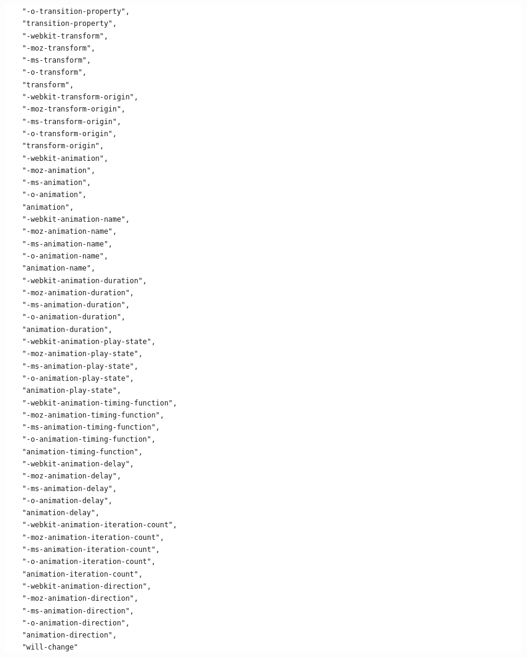 		"-o-transition-property",
		"transition-property",
		"-webkit-transform",
		"-moz-transform",
		"-ms-transform",
		"-o-transform",
		"transform",
		"-webkit-transform-origin",
		"-moz-transform-origin",
		"-ms-transform-origin",
		"-o-transform-origin",
		"transform-origin",
		"-webkit-animation",
		"-moz-animation",
		"-ms-animation",
		"-o-animation",
		"animation",
		"-webkit-animation-name",
		"-moz-animation-name",
		"-ms-animation-name",
		"-o-animation-name",
		"animation-name",
		"-webkit-animation-duration",
		"-moz-animation-duration",
		"-ms-animation-duration",
		"-o-animation-duration",
		"animation-duration",
		"-webkit-animation-play-state",
		"-moz-animation-play-state",
		"-ms-animation-play-state",
		"-o-animation-play-state",
		"animation-play-state",
		"-webkit-animation-timing-function",
		"-moz-animation-timing-function",
		"-ms-animation-timing-function",
		"-o-animation-timing-function",
		"animation-timing-function",
		"-webkit-animation-delay",
		"-moz-animation-delay",
		"-ms-animation-delay",
		"-o-animation-delay",
		"animation-delay",
		"-webkit-animation-iteration-count",
		"-moz-animation-iteration-count",
		"-ms-animation-iteration-count",
		"-o-animation-iteration-count",
		"animation-iteration-count",
		"-webkit-animation-direction",
		"-moz-animation-direction",
		"-ms-animation-direction",
		"-o-animation-direction",
		"animation-direction",
		"will-change"
